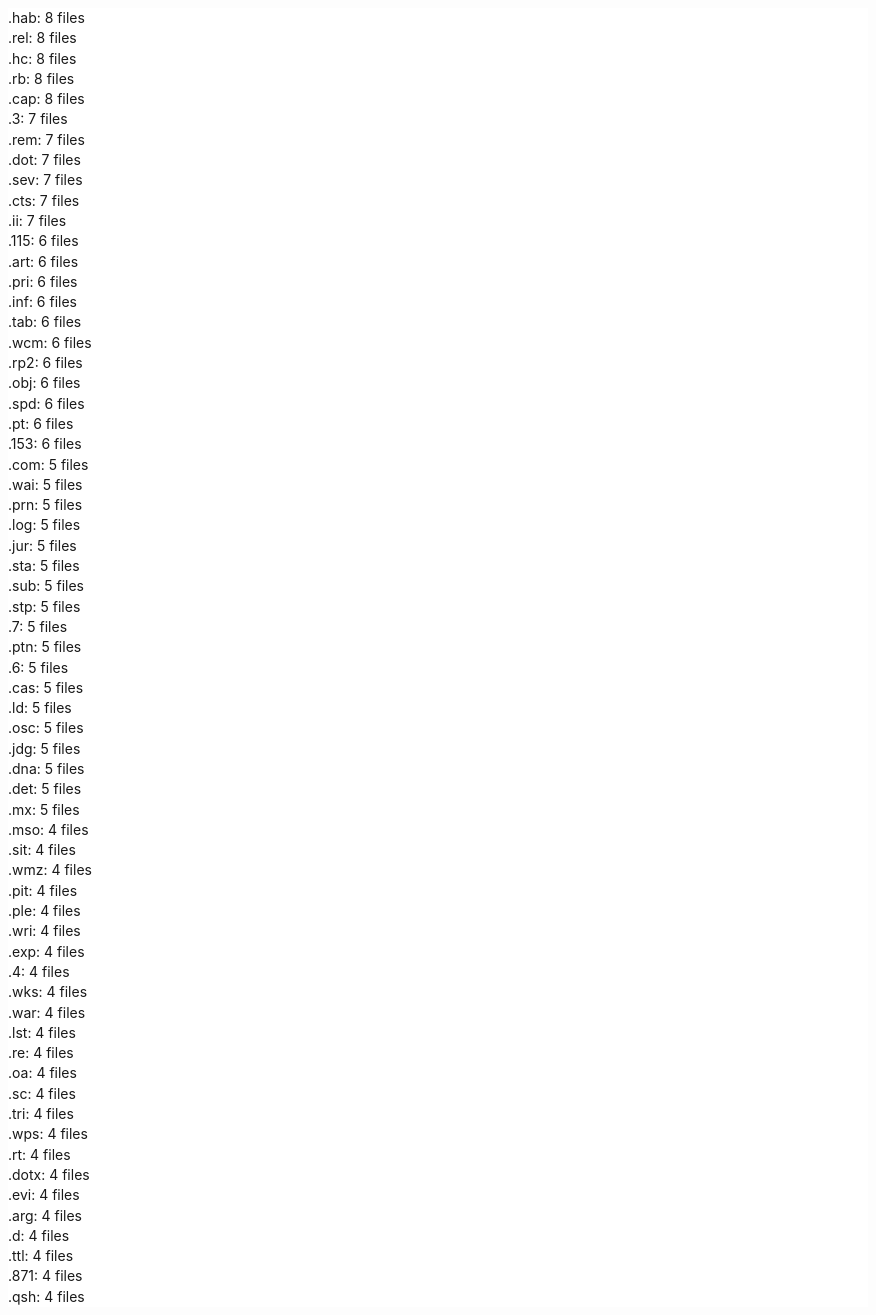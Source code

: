  .hab: 8 files  
 .rel: 8 files  
 .hc: 8 files  
 .rb: 8 files  
 .cap: 8 files  
 .3: 7 files  
 .rem: 7 files  
 .dot: 7 files  
 .sev: 7 files  
 .cts: 7 files  
 .ii: 7 files  
 .115: 6 files  
 .art: 6 files  
 .pri: 6 files  
 .inf: 6 files  
 .tab: 6 files  
 .wcm: 6 files  
 .rp2: 6 files  
 .obj: 6 files  
 .spd: 6 files  
 .pt: 6 files  
 .153: 6 files  
 .com: 5 files  
 .wai: 5 files  
 .prn: 5 files  
 .log: 5 files  
 .jur: 5 files  
 .sta: 5 files  
 .sub: 5 files  
 .stp: 5 files  
 .7: 5 files  
 .ptn: 5 files  
 .6: 5 files  
 .cas: 5 files  
 .ld: 5 files  
 .osc: 5 files  
 .jdg: 5 files  
 .dna: 5 files  
 .det: 5 files  
 .mx: 5 files  
 .mso: 4 files  
 .sit: 4 files  
 .wmz: 4 files  
 .pit: 4 files  
 .ple: 4 files  
 .wri: 4 files  
 .exp: 4 files  
 .4: 4 files  
 .wks: 4 files  
 .war: 4 files  
 .lst: 4 files  
 .re: 4 files  
 .oa: 4 files  
 .sc: 4 files  
 .tri: 4 files  
 .wps: 4 files  
 .rt: 4 files  
 .dotx: 4 files  
 .evi: 4 files  
 .arg: 4 files  
 .d: 4 files  
 .ttl: 4 files  
 .871: 4 files  
 .qsh: 4 files  